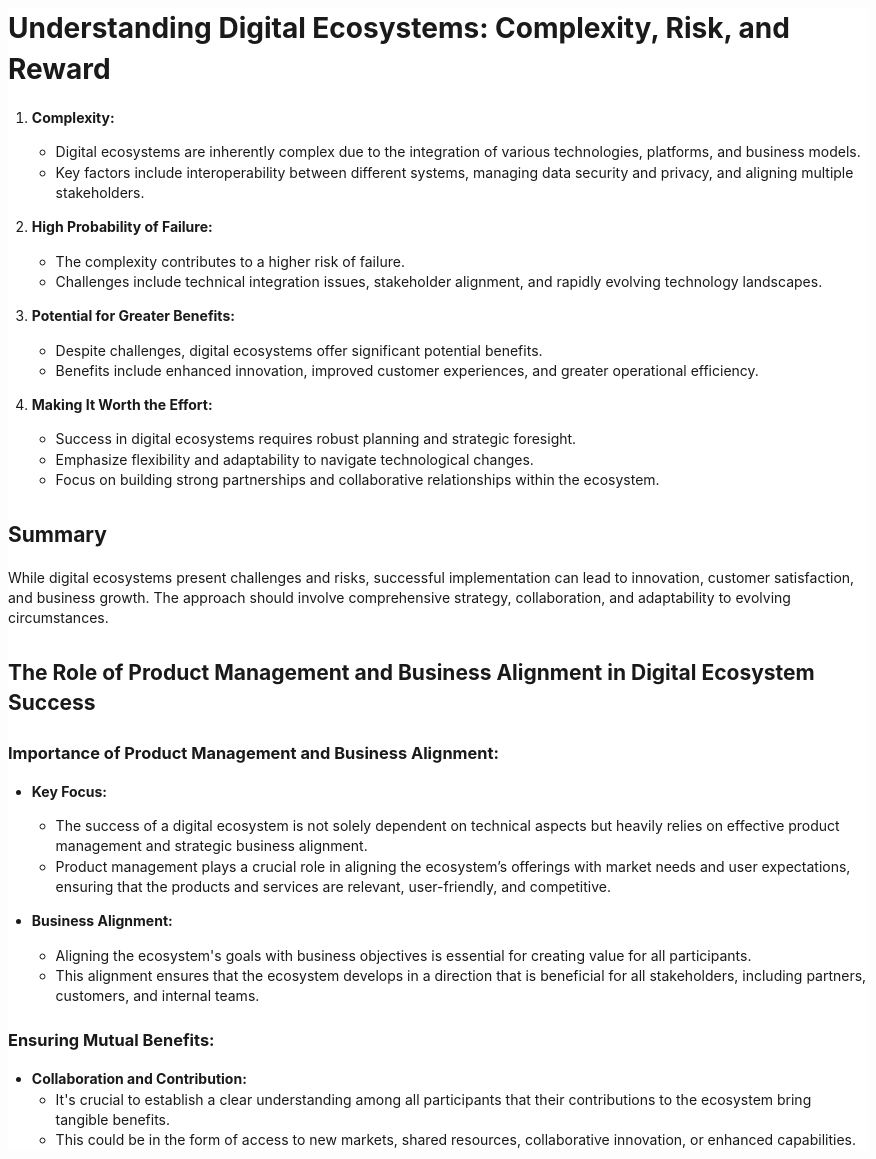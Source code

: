 # Understanding Digital Ecosystems: Complexity, Risk, and Reward

1. **Complexity:**
   - Digital ecosystems are inherently complex due to the integration of various technologies, platforms, and business models.
   - Key factors include interoperability between different systems, managing data security and privacy, and aligning multiple stakeholders.

2. **High Probability of Failure:**
   - The complexity contributes to a higher risk of failure.
   - Challenges include technical integration issues, stakeholder alignment, and rapidly evolving technology landscapes.

3. **Potential for Greater Benefits:**
   - Despite challenges, digital ecosystems offer significant potential benefits.
   - Benefits include enhanced innovation, improved customer experiences, and greater operational efficiency.

4. **Making It Worth the Effort:**
   - Success in digital ecosystems requires robust planning and strategic foresight.
   - Emphasize flexibility and adaptability to navigate technological changes.
   - Focus on building strong partnerships and collaborative relationships within the ecosystem.

## Summary
While digital ecosystems present challenges and risks, successful implementation can lead to innovation, customer satisfaction, and business growth. The approach should involve comprehensive strategy, collaboration, and adaptability to evolving circumstances.

## The Role of Product Management and Business Alignment in Digital Ecosystem Success

### Importance of Product Management and Business Alignment:
- **Key Focus:** 
  - The success of a digital ecosystem is not solely dependent on technical aspects but heavily relies on effective product management and strategic business alignment.
  - Product management plays a crucial role in aligning the ecosystem’s offerings with market needs and user expectations, ensuring that the products and services are relevant, user-friendly, and competitive.

- **Business Alignment:** 
  - Aligning the ecosystem's goals with business objectives is essential for creating value for all participants.
  - This alignment ensures that the ecosystem develops in a direction that is beneficial for all stakeholders, including partners, customers, and internal teams.

### Ensuring Mutual Benefits:
- **Collaboration and Contribution:** 
  - It's crucial to establish a clear understanding among all participants that their contributions to the ecosystem bring tangible benefits.
  - This could be in the form of access to new markets, shared resources, collaborative innovation, or enhanced capabilities.
